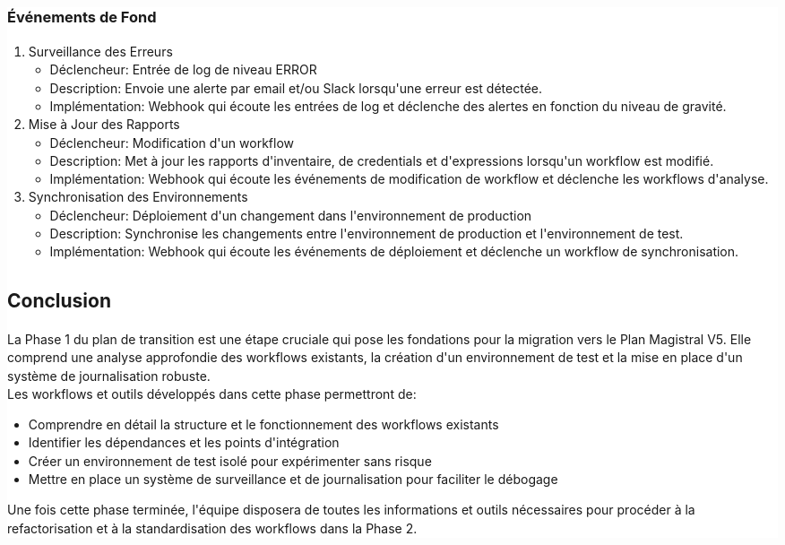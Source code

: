 ### Événements de Fond

1. Surveillance des Erreurs  
   * Déclencheur: Entrée de log de niveau ERROR  
   * Description: Envoie une alerte par email et/ou Slack lorsqu'une erreur est détectée.  
   * Implémentation: Webhook qui écoute les entrées de log et déclenche des alertes en fonction du niveau de gravité.  
2. Mise à Jour des Rapports  
   * Déclencheur: Modification d'un workflow  
   * Description: Met à jour les rapports d'inventaire, de credentials et d'expressions lorsqu'un workflow est modifié.  
   * Implémentation: Webhook qui écoute les événements de modification de workflow et déclenche les workflows d'analyse.  
3. Synchronisation des Environnements  
   * Déclencheur: Déploiement d'un changement dans l'environnement de production  
   * Description: Synchronise les changements entre l'environnement de production et l'environnement de test.  
   * Implémentation: Webhook qui écoute les événements de déploiement et déclenche un workflow de synchronisation.

## Conclusion

La Phase 1 du plan de transition est une étape cruciale qui pose les fondations pour la migration vers le Plan Magistral V5. Elle comprend une analyse approfondie des workflows existants, la création d'un environnement de test et la mise en place d'un système de journalisation robuste.  
Les workflows et outils développés dans cette phase permettront de:

* Comprendre en détail la structure et le fonctionnement des workflows existants  
* Identifier les dépendances et les points d'intégration  
* Créer un environnement de test isolé pour expérimenter sans risque  
* Mettre en place un système de surveillance et de journalisation pour faciliter le débogage

Une fois cette phase terminée, l'équipe disposera de toutes les informations et outils nécessaires pour procéder à la refactorisation et à la standardisation des workflows dans la Phase 2\.  
